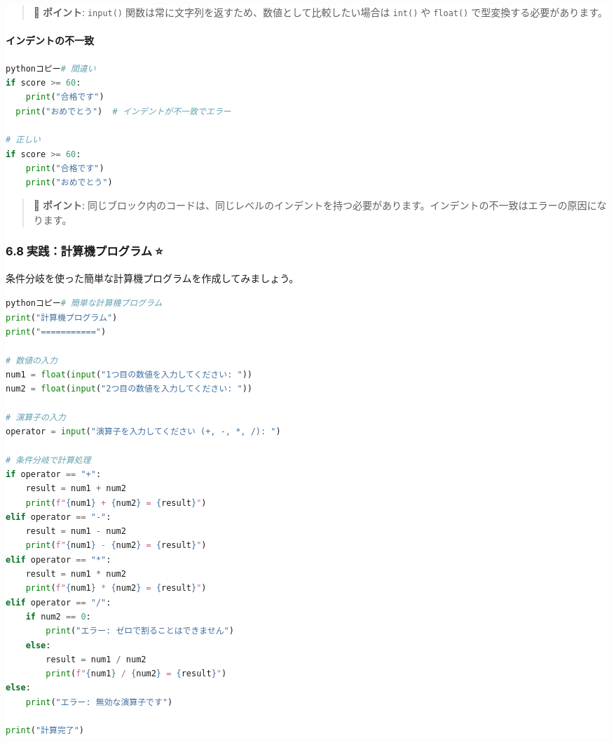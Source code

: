 > 📝 **ポイント**: `input()` 関数は常に文字列を返すため、数値として比較したい場合は `int()` や `float()` で型変換する必要があります。

#### インデントの不一致

```python
pythonコピー# 間違い
if score >= 60:
    print("合格です")
  print("おめでとう")  # インデントが不一致でエラー

# 正しい
if score >= 60:
    print("合格です")
    print("おめでとう")
```

> 📝 **ポイント**: 同じブロック内のコードは、同じレベルのインデントを持つ必要があります。インデントの不一致はエラーの原因になります。

### 6.8 実践：計算機プログラム ⭐

条件分岐を使った簡単な計算機プログラムを作成してみましょう。

```python
pythonコピー# 簡単な計算機プログラム
print("計算機プログラム")
print("===========")

# 数値の入力
num1 = float(input("1つ目の数値を入力してください: "))
num2 = float(input("2つ目の数値を入力してください: "))

# 演算子の入力
operator = input("演算子を入力してください (+, -, *, /): ")

# 条件分岐で計算処理
if operator == "+":
    result = num1 + num2
    print(f"{num1} + {num2} = {result}")
elif operator == "-":
    result = num1 - num2
    print(f"{num1} - {num2} = {result}")
elif operator == "*":
    result = num1 * num2
    print(f"{num1} * {num2} = {result}")
elif operator == "/":
    if num2 == 0:
        print("エラー: ゼロで割ることはできません")
    else:
        result = num1 / num2
        print(f"{num1} / {num2} = {result}")
else:
    print("エラー: 無効な演算子です")

print("計算完了")
```
